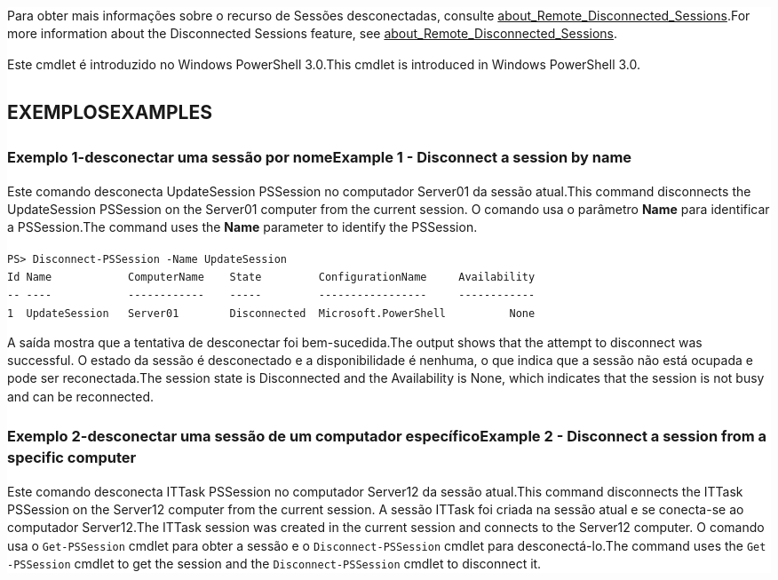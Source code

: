 <span data-ttu-id="d4185-121">Para obter mais informações sobre o recurso de Sessões desconectadas, consulte [about_Remote_Disconnected_Sessions](./About/about_Remote_Disconnected_Sessions.md).</span><span class="sxs-lookup"><span data-stu-id="d4185-121">For more information about the Disconnected Sessions feature, see [about_Remote_Disconnected_Sessions](./About/about_Remote_Disconnected_Sessions.md).</span></span>

<span data-ttu-id="d4185-122">Este cmdlet é introduzido no Windows PowerShell 3.0.</span><span class="sxs-lookup"><span data-stu-id="d4185-122">This cmdlet is introduced in Windows PowerShell 3.0.</span></span>

## <span data-ttu-id="d4185-123">EXEMPLOS</span><span class="sxs-lookup"><span data-stu-id="d4185-123">EXAMPLES</span></span>

### <span data-ttu-id="d4185-124">Exemplo 1-desconectar uma sessão por nome</span><span class="sxs-lookup"><span data-stu-id="d4185-124">Example 1 - Disconnect a session by name</span></span>

<span data-ttu-id="d4185-125">Este comando desconecta UpdateSession PSSession no computador Server01 da sessão atual.</span><span class="sxs-lookup"><span data-stu-id="d4185-125">This command disconnects the UpdateSession PSSession on the Server01 computer from the current session.</span></span> <span data-ttu-id="d4185-126">O comando usa o parâmetro **Name** para identificar a PSSession.</span><span class="sxs-lookup"><span data-stu-id="d4185-126">The command uses the **Name** parameter to identify the PSSession.</span></span>

```
PS> Disconnect-PSSession -Name UpdateSession
Id Name            ComputerName    State         ConfigurationName     Availability
-- ----            ------------    -----         -----------------     ------------
1  UpdateSession   Server01        Disconnected  Microsoft.PowerShell          None
```

<span data-ttu-id="d4185-127">A saída mostra que a tentativa de desconectar foi bem-sucedida.</span><span class="sxs-lookup"><span data-stu-id="d4185-127">The output shows that the attempt to disconnect was successful.</span></span> <span data-ttu-id="d4185-128">O estado da sessão é desconectado e a disponibilidade é nenhuma, o que indica que a sessão não está ocupada e pode ser reconectada.</span><span class="sxs-lookup"><span data-stu-id="d4185-128">The session state is Disconnected and the Availability is None, which indicates that the session is not busy and can be reconnected.</span></span>

### <span data-ttu-id="d4185-129">Exemplo 2-desconectar uma sessão de um computador específico</span><span class="sxs-lookup"><span data-stu-id="d4185-129">Example 2 - Disconnect a session from a specific computer</span></span>

<span data-ttu-id="d4185-130">Este comando desconecta ITTask PSSession no computador Server12 da sessão atual.</span><span class="sxs-lookup"><span data-stu-id="d4185-130">This command disconnects the ITTask PSSession on the Server12 computer from the current session.</span></span>
<span data-ttu-id="d4185-131">A sessão ITTask foi criada na sessão atual e se conecta-se ao computador Server12.</span><span class="sxs-lookup"><span data-stu-id="d4185-131">The ITTask session was created in the current session and connects to the Server12 computer.</span></span> <span data-ttu-id="d4185-132">O comando usa o `Get-PSSession` cmdlet para obter a sessão e o `Disconnect-PSSession` cmdlet para desconectá-lo.</span><span class="sxs-lookup"><span data-stu-id="d4185-132">The command uses the `Get-PSSession` cmdlet to get the session and the `Disconnect-PSSession` cmdlet to disconnect it.</span></span>
